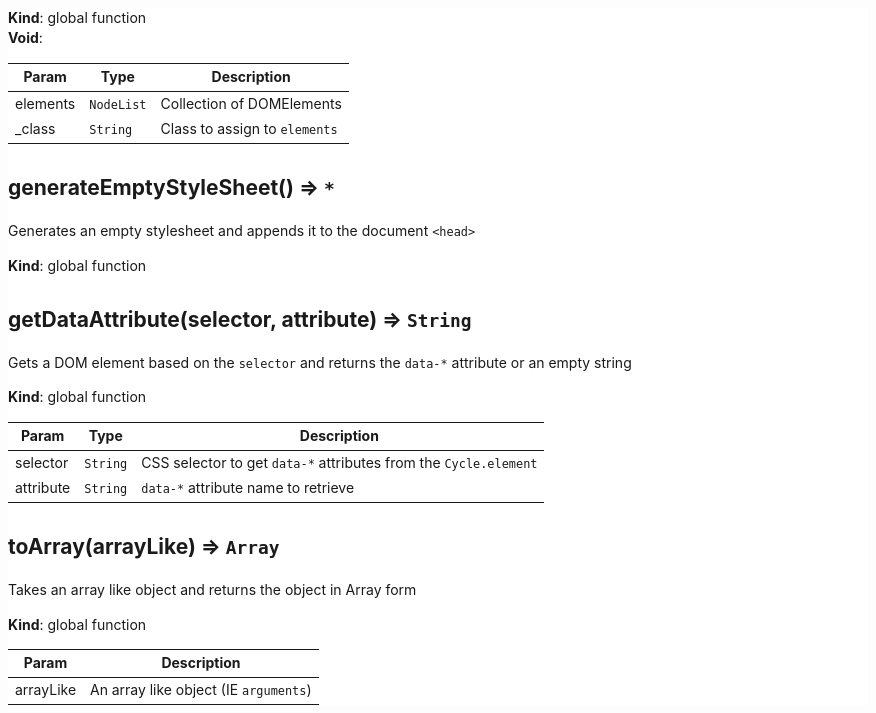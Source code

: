 **Kind**: global function  
**Void**:   

| Param | Type | Description |
| --- | --- | --- |
| elements | <code>NodeList</code> | Collection of DOMElements |
| _class | <code>String</code> | Class to assign to `elements` |

<a name="generateEmptyStyleSheet"></a>
## generateEmptyStyleSheet() ⇒ <code>\*</code>
Generates an empty stylesheet and appends it to the document `<head>`

**Kind**: global function  
<a name="getDataAttribute"></a>
## getDataAttribute(selector, attribute) ⇒ <code>String</code>
Gets a DOM element based on the `selector` and returns the `data-*` attribute or an empty string

**Kind**: global function  

| Param | Type | Description |
| --- | --- | --- |
| selector | <code>String</code> | CSS selector to get `data-*` attributes from the `Cycle.element` |
| attribute | <code>String</code> | `data-*` attribute name to retrieve |

<a name="toArray"></a>
## toArray(arrayLike) ⇒ <code>Array</code>
Takes an array like object and returns the object in Array form

**Kind**: global function  

| Param | Description |
| --- | --- |
| arrayLike | An array like object (IE `arguments`) |

